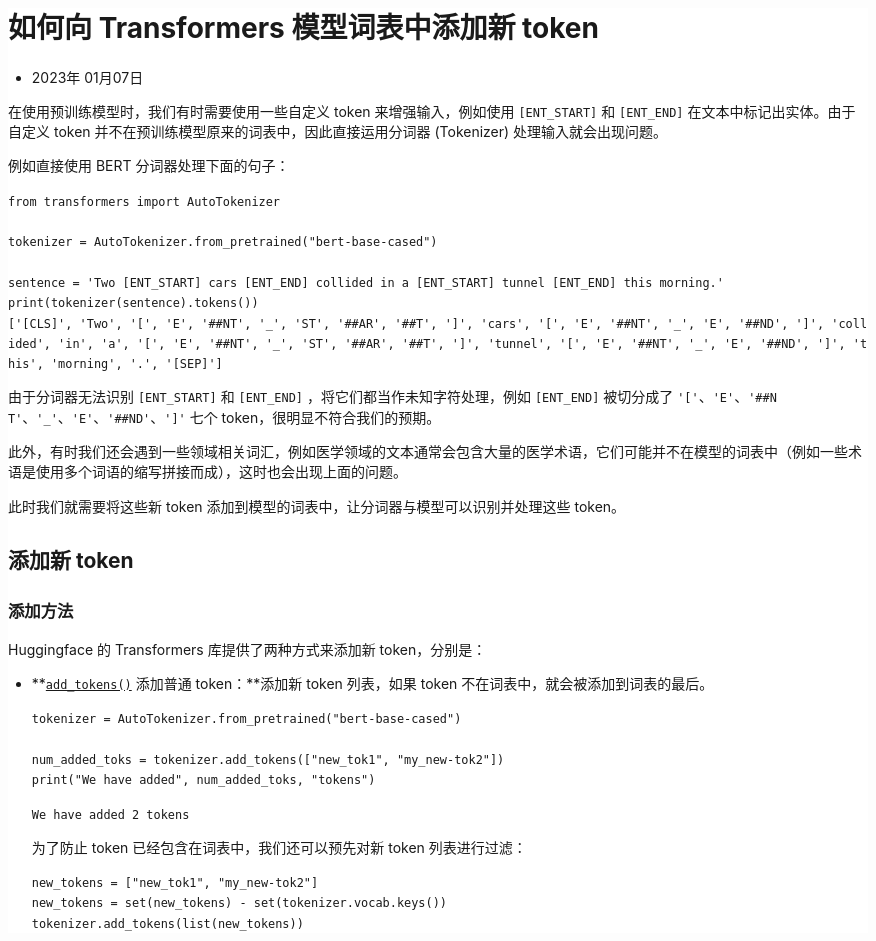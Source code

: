 # 如何向 Transformers 模型词表中添加新 token

-  2023年 01月07日

在使用预训练模型时，我们有时需要使用一些自定义 token 来增强输入，例如使用 `[ENT_START]` 和 `[ENT_END]` 在文本中标记出实体。由于自定义 token 并不在预训练模型原来的词表中，因此直接运用分词器 (Tokenizer) 处理输入就会出现问题。

例如直接使用 BERT 分词器处理下面的句子：

```
from transformers import AutoTokenizer

tokenizer = AutoTokenizer.from_pretrained("bert-base-cased")

sentence = 'Two [ENT_START] cars [ENT_END] collided in a [ENT_START] tunnel [ENT_END] this morning.'
print(tokenizer(sentence).tokens())
['[CLS]', 'Two', '[', 'E', '##NT', '_', 'ST', '##AR', '##T', ']', 'cars', '[', 'E', '##NT', '_', 'E', '##ND', ']', 'collided', 'in', 'a', '[', 'E', '##NT', '_', 'ST', '##AR', '##T', ']', 'tunnel', '[', 'E', '##NT', '_', 'E', '##ND', ']', 'this', 'morning', '.', '[SEP]']
```

由于分词器无法识别 `[ENT_START]` 和 `[ENT_END]` ，将它们都当作未知字符处理，例如 `[ENT_END]` 被切分成了 `'['`、`'E'`、`'##NT'`、`'_'`、`'E'`、`'##ND'`、`']'` 七个 token，很明显不符合我们的预期。

此外，有时我们还会遇到一些领域相关词汇，例如医学领域的文本通常会包含大量的医学术语，它们可能并不在模型的词表中（例如一些术语是使用多个词语的缩写拼接而成），这时也会出现上面的问题。

此时我们就需要将这些新 token 添加到模型的词表中，让分词器与模型可以识别并处理这些 token。

## 添加新 token

### 添加方法

Huggingface 的 Transformers 库提供了两种方式来添加新 token，分别是：

- **[`add_tokens()`](https://huggingface.co/docs/transformers/v4.25.1/en/internal/tokenization_utils#transformers.SpecialTokensMixin.add_tokens) 添加普通 token：**添加新 token 列表，如果 token 不在词表中，就会被添加到词表的最后。

  ```
  tokenizer = AutoTokenizer.from_pretrained("bert-base-cased")
    
  num_added_toks = tokenizer.add_tokens(["new_tok1", "my_new-tok2"])
  print("We have added", num_added_toks, "tokens")
  ```

  ```
  We have added 2 tokens
  ```

  为了防止 token 已经包含在词表中，我们还可以预先对新 token 列表进行过滤：

  ```
  new_tokens = ["new_tok1", "my_new-tok2"]
  new_tokens = set(new_tokens) - set(tokenizer.vocab.keys())
  tokenizer.add_tokens(list(new_tokens))
  ```
